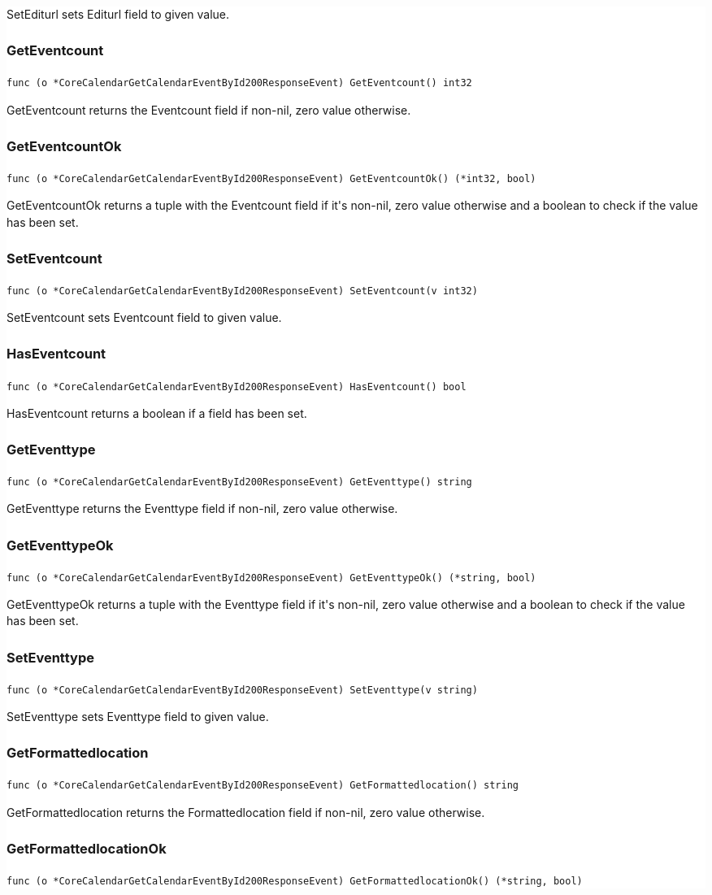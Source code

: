 SetEditurl sets Editurl field to given value.


### GetEventcount

`func (o *CoreCalendarGetCalendarEventById200ResponseEvent) GetEventcount() int32`

GetEventcount returns the Eventcount field if non-nil, zero value otherwise.

### GetEventcountOk

`func (o *CoreCalendarGetCalendarEventById200ResponseEvent) GetEventcountOk() (*int32, bool)`

GetEventcountOk returns a tuple with the Eventcount field if it's non-nil, zero value otherwise
and a boolean to check if the value has been set.

### SetEventcount

`func (o *CoreCalendarGetCalendarEventById200ResponseEvent) SetEventcount(v int32)`

SetEventcount sets Eventcount field to given value.

### HasEventcount

`func (o *CoreCalendarGetCalendarEventById200ResponseEvent) HasEventcount() bool`

HasEventcount returns a boolean if a field has been set.

### GetEventtype

`func (o *CoreCalendarGetCalendarEventById200ResponseEvent) GetEventtype() string`

GetEventtype returns the Eventtype field if non-nil, zero value otherwise.

### GetEventtypeOk

`func (o *CoreCalendarGetCalendarEventById200ResponseEvent) GetEventtypeOk() (*string, bool)`

GetEventtypeOk returns a tuple with the Eventtype field if it's non-nil, zero value otherwise
and a boolean to check if the value has been set.

### SetEventtype

`func (o *CoreCalendarGetCalendarEventById200ResponseEvent) SetEventtype(v string)`

SetEventtype sets Eventtype field to given value.


### GetFormattedlocation

`func (o *CoreCalendarGetCalendarEventById200ResponseEvent) GetFormattedlocation() string`

GetFormattedlocation returns the Formattedlocation field if non-nil, zero value otherwise.

### GetFormattedlocationOk

`func (o *CoreCalendarGetCalendarEventById200ResponseEvent) GetFormattedlocationOk() (*string, bool)`
